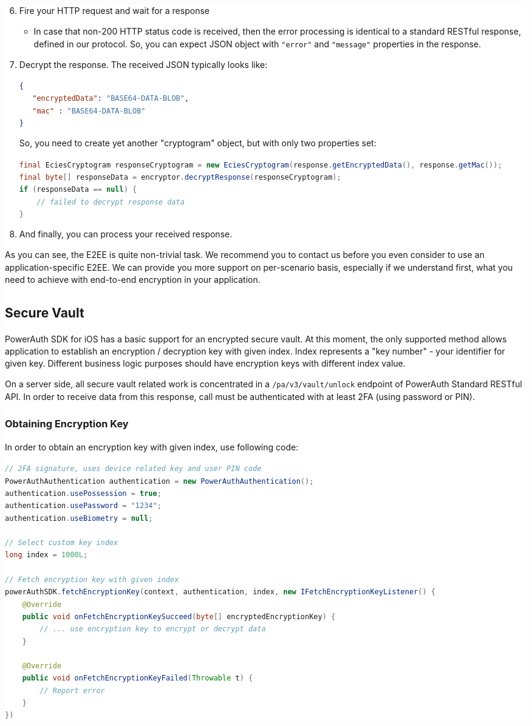 6. Fire your HTTP request and wait for a response
   - In case that non-200 HTTP status code is received, then the error processing is identical to a standard RESTful response, defined in our protocol. So, you can expect JSON object with `"error"` and `"message"` properties in the response.

7. Decrypt the response. The received JSON typically looks like:
   ```json
   {
      "encryptedData": "BASE64-DATA-BLOB",
      "mac" : "BASE64-DATA-BLOB"
   }
   ```
   So, you need to create yet another "cryptogram" object, but with only two properties set:
   ```java
   final EciesCryptogram responseCryptogram = new EciesCryptogram(response.getEncryptedData(), response.getMac());
   final byte[] responseData = encryptor.decryptResponse(responseCryptogram);
   if (responseData == null) {
       // failed to decrypt response data
   }
   ```

8. And finally, you can process your received response.

As you can see, the E2EE is quite non-trivial task. We recommend you to contact us before you even consider to use an application-specific E2EE. We can provide you more support on per-scenario basis, especially if we understand first, what you need to achieve with end-to-end encryption in your application.


## Secure Vault

PowerAuth SDK for iOS has a basic support for an encrypted secure vault. At this moment, the only supported method allows application to establish an encryption / decryption key with given index. Index represents a "key number" - your identifier for given key. Different business logic purposes should have encryption keys with different index value.

On a server side, all secure vault related work is concentrated in a `/pa/v3/vault/unlock` endpoint of PowerAuth Standard RESTful API. In order to receive data from this response, call must be authenticated with at least 2FA (using password or PIN).

### Obtaining Encryption Key

In order to obtain an encryption key with given index, use following code:

```java
// 2FA signature, uses device related key and user PIN code
PowerAuthAuthentication authentication = new PowerAuthAuthentication();
authentication.usePossession = true;
authentication.usePassword = "1234";
authentication.useBiometry = null;

// Select custom key index
long index = 1000L;

// Fetch encryption key with given index
powerAuthSDK.fetchEncryptionKey(context, authentication, index, new IFetchEncryptionKeyListener() {
    @Override
    public void onFetchEncryptionKeySucceed(byte[] encryptedEncryptionKey) {
        // ... use encryption key to encrypt or decrypt data
    }

    @Override
    public void onFetchEncryptionKeyFailed(Throwable t) {
        // Report error
    }
})
```